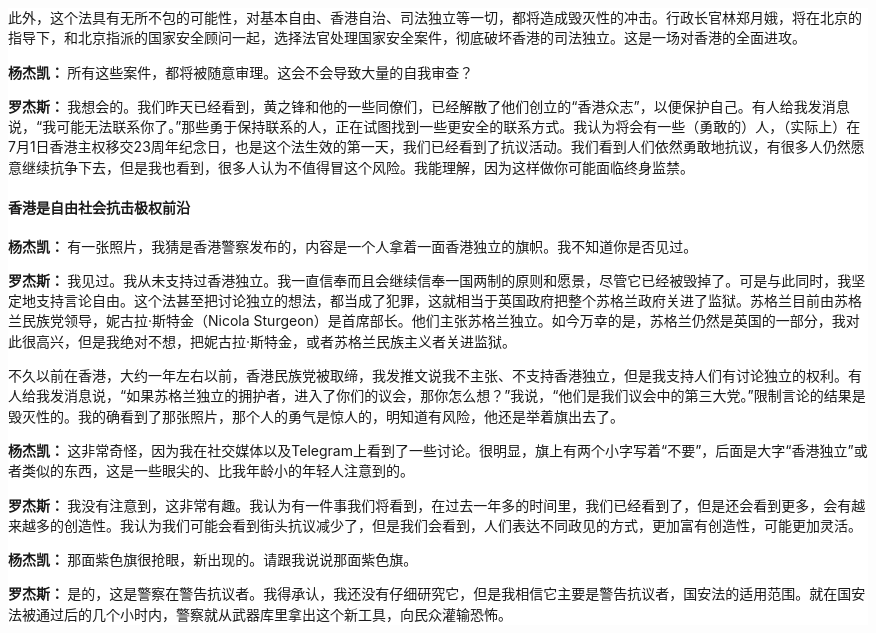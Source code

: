 </p>
<p>
 此外，这个法具有无所不包的可能性，对基本自由、香港自治、司法独立等一切，都将造成毁灭性的冲击。行政长官林郑月娥，将在北京的指导下，和北京指派的国家安全顾问一起，选择法官处理国家安全案件，彻底破坏香港的司法独立。这是一场对香港的全面进攻。
</p>
<p>
 <strong>
  杨杰凯：
 </strong>
 所有这些案件，都将被随意审理。这会不会导致大量的自我审查？
</p>
<p>
 <strong>
  罗杰斯：
 </strong>
 我想会的。我们昨天已经看到，黄之锋和他的一些同僚们，已经解散了他们创立的“香港众志”，以便保护自己。有人给我发消息说，“我可能无法联系你了。”那些勇于保持联系的人，正在试图找到一些更安全的联系方式。我认为将会有一些（勇敢的）人，（实际上）在7月1日香港主权移交23周年纪念日，也是这个法生效的第一天，我们已经看到了抗议活动。我们看到人们依然勇敢地抗议，有很多人仍然愿意继续抗争下去，但是我也看到，很多人认为不值得冒这个风险。我能理解，因为这样做你可能面临终身监禁。
</p>
<h4>
 香港是自由社会抗击极权前沿
</h4>
<p>
 <strong>
  杨杰凯：
 </strong>
 有一张照片，我猜是香港警察发布的，内容是一个人拿着一面香港独立的旗帜。我不知道你是否见过。
</p>
<p>
 <strong>
  罗杰斯：
 </strong>
 我见过。我从未支持过香港独立。我一直信奉而且会继续信奉一国两制的原则和愿景，尽管它已经被毁掉了。可是与此同时，我坚定地支持言论自由。这个法甚至把讨论独立的想法，都当成了犯罪，这就相当于英国政府把整个苏格兰政府关进了监狱。苏格兰目前由苏格兰民族党领导，妮古拉·斯特金（Nicola Sturgeon）是首席部长。他们主张苏格兰独立。如今万幸的是，苏格兰仍然是英国的一部分，我对此很高兴，但是我绝对不想，把妮古拉·斯特金，或者苏格兰民族主义者关进监狱。
</p>
<p>
 不久以前在香港，大约一年左右以前，香港民族党被取缔，我发推文说我不主张、不支持香港独立，但是我支持人们有讨论独立的权利。有人给我发消息说，“如果苏格兰独立的拥护者，进入了你们的议会，那你怎么想？”我说，“他们是我们议会中的第三大党。”限制言论的结果是毁灭性的。我的确看到了那张照片，那个人的勇气是惊人的，明知道有风险，他还是举着旗出去了。
</p>
<p>
 <strong>
  杨杰凯：
 </strong>
 这非常奇怪，因为我在社交媒体以及Telegram上看到了一些讨论。很明显，旗上有两个小字写着“不要”，后面是大字“香港独立”或者类似的东西，这是一些眼尖的、比我年龄小的年轻人注意到的。
</p>
<p>
 <strong>
  罗杰斯：
 </strong>
 我没有注意到，这非常有趣。我认为有一件事我们将看到，在过去一年多的时间里，我们已经看到了，但是还会看到更多，会有越来越多的创造性。我认为我们可能会看到街头抗议减少了，但是我们会看到，人们表达不同政见的方式，更加富有创造性，可能更加灵活。
</p>
<p>
 <strong>
  杨杰凯：
 </strong>
 那面紫色旗很抢眼，新出现的。请跟我说说那面紫色旗。
</p>
<p>
 <strong>
  罗杰斯：
 </strong>
 是的，这是警察在警告抗议者。我得承认，我还没有仔细研究它，但是我相信它主要是警告抗议者，国安法的适用范围。就在国安法被通过后的几个小时内，警察就从武器库里拿出这个新工具，向民众灌输恐怖。